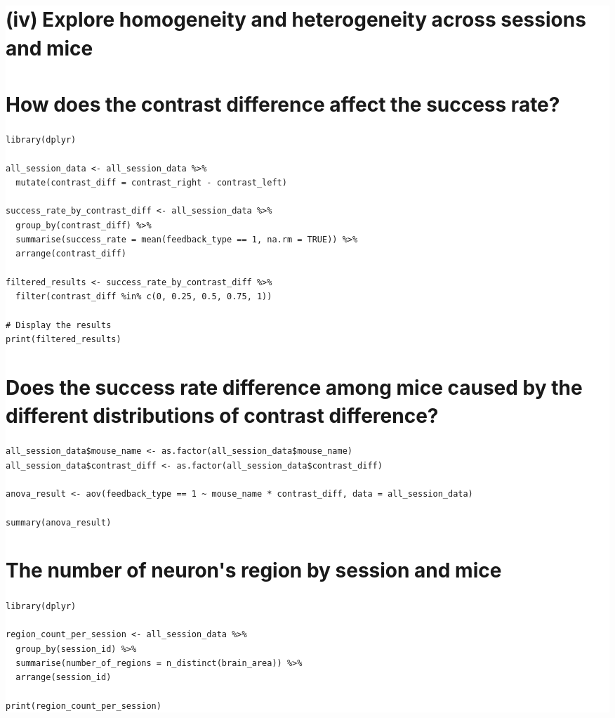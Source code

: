 # (iv) Explore homogeneity and heterogeneity across sessions and mice

# How does the contrast difference affect the success rate?
```{r}
library(dplyr)

all_session_data <- all_session_data %>%
  mutate(contrast_diff = contrast_right - contrast_left)

success_rate_by_contrast_diff <- all_session_data %>%
  group_by(contrast_diff) %>%
  summarise(success_rate = mean(feedback_type == 1, na.rm = TRUE)) %>%
  arrange(contrast_diff)

filtered_results <- success_rate_by_contrast_diff %>%
  filter(contrast_diff %in% c(0, 0.25, 0.5, 0.75, 1))

# Display the results
print(filtered_results)
```



# Does the success rate difference among mice caused by the different distributions of contrast difference?

```{r}
all_session_data$mouse_name <- as.factor(all_session_data$mouse_name)
all_session_data$contrast_diff <- as.factor(all_session_data$contrast_diff)

anova_result <- aov(feedback_type == 1 ~ mouse_name * contrast_diff, data = all_session_data)

summary(anova_result)

```

# The number of neuron's region by session and mice

```{r}
library(dplyr)

region_count_per_session <- all_session_data %>%
  group_by(session_id) %>%
  summarise(number_of_regions = n_distinct(brain_area)) %>%
  arrange(session_id) 

print(region_count_per_session)
```
